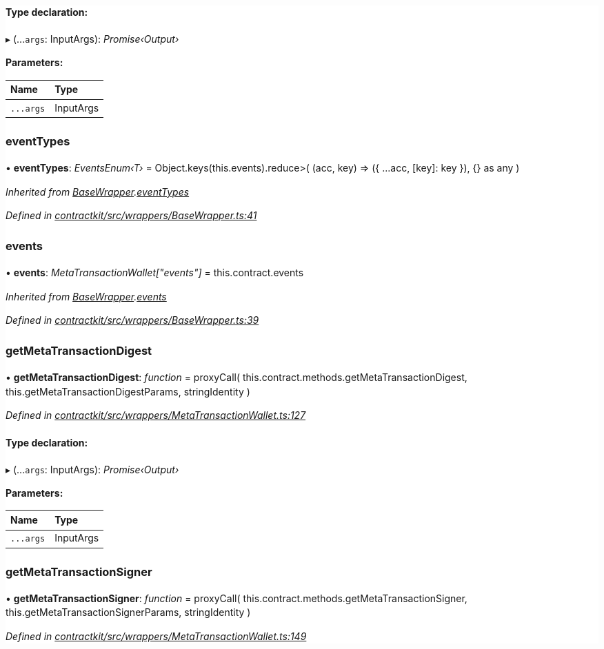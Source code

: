 #### Type declaration:

▸ \(...`args`: InputArgs\): _Promise‹Output›_

**Parameters:**

| Name | Type |
| :--- | :--- |
| `...args` | InputArgs |

### eventTypes

• **eventTypes**: _EventsEnum‹T›_ = Object.keys\(this.events\).reduce&gt;\( \(acc, key\) =&gt; \({ ...acc, \[key\]: key }\), {} as any \)

_Inherited from_ [_BaseWrapper_](_wrappers_basewrapper_.basewrapper.md)_._[_eventTypes_](_wrappers_basewrapper_.basewrapper.md#eventtypes)

_Defined in_ [_contractkit/src/wrappers/BaseWrapper.ts:41_](https://github.com/celo-org/celo-monorepo/blob/master/packages/sdk/contractkit/src/wrappers/BaseWrapper.ts#L41)

### events

• **events**: _MetaTransactionWallet\["events"\]_ = this.contract.events

_Inherited from_ [_BaseWrapper_](_wrappers_basewrapper_.basewrapper.md)_._[_events_](_wrappers_basewrapper_.basewrapper.md#events)

_Defined in_ [_contractkit/src/wrappers/BaseWrapper.ts:39_](https://github.com/celo-org/celo-monorepo/blob/master/packages/sdk/contractkit/src/wrappers/BaseWrapper.ts#L39)

### getMetaTransactionDigest

• **getMetaTransactionDigest**: _function_ = proxyCall\( this.contract.methods.getMetaTransactionDigest, this.getMetaTransactionDigestParams, stringIdentity \)

_Defined in_ [_contractkit/src/wrappers/MetaTransactionWallet.ts:127_](https://github.com/celo-org/celo-monorepo/blob/master/packages/sdk/contractkit/src/wrappers/MetaTransactionWallet.ts#L127)

#### Type declaration:

▸ \(...`args`: InputArgs\): _Promise‹Output›_

**Parameters:**

| Name | Type |
| :--- | :--- |
| `...args` | InputArgs |

### getMetaTransactionSigner

• **getMetaTransactionSigner**: _function_ = proxyCall\( this.contract.methods.getMetaTransactionSigner, this.getMetaTransactionSignerParams, stringIdentity \)

_Defined in_ [_contractkit/src/wrappers/MetaTransactionWallet.ts:149_](https://github.com/celo-org/celo-monorepo/blob/master/packages/sdk/contractkit/src/wrappers/MetaTransactionWallet.ts#L149)
